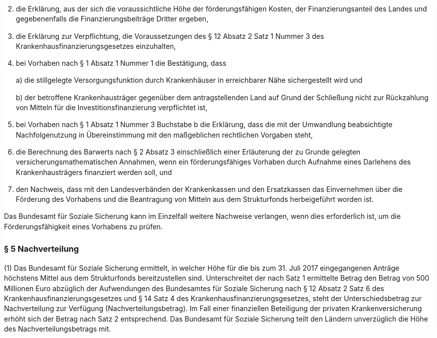 
2.  die Erklärung, aus der sich die voraussichtliche Höhe der
    förderungsfähigen Kosten, der Finanzierungsanteil des Landes und
    gegebenenfalls die Finanzierungsbeiträge Dritter ergeben,


3.  die Erklärung zur Verpflichtung, die Voraussetzungen des § 12 Absatz 2
    Satz 1 Nummer 3 des Krankenhausfinanzierungsgesetzes einzuhalten,


4.  bei Vorhaben nach § 1 Absatz 1 Nummer 1 die Bestätigung, dass

    a)  die stillgelegte Versorgungsfunktion durch Krankenhäuser in
        erreichbarer Nähe sichergestellt wird und


    b)  der betroffene Krankenhausträger gegenüber dem antragstellenden Land
        auf Grund der Schließung nicht zur Rückzahlung von Mitteln für die
        Investitionsfinanzierung verpflichtet ist,





5.  bei Vorhaben nach § 1 Absatz 1 Nummer 3 Buchstabe b die Erklärung,
    dass die mit der Umwandlung beabsichtigte Nachfolgenutzung in
    Übereinstimmung mit den maßgeblichen rechtlichen Vorgaben steht,


6.  die Berechnung des Barwerts nach § 2 Absatz 3 einschließlich einer
    Erläuterung der zu Grunde gelegten versicherungsmathematischen
    Annahmen, wenn ein förderungsfähiges Vorhaben durch Aufnahme eines
    Darlehens des Krankenhausträgers finanziert werden soll, und


7.  den Nachweis, dass mit den Landesverbänden der Krankenkassen und den
    Ersatzkassen das Einvernehmen über die Förderung des Vorhabens und die
    Beantragung von Mitteln aus dem Strukturfonds herbeigeführt worden
    ist.



Das Bundesamt für Soziale Sicherung kann im Einzelfall weitere
Nachweise verlangen, wenn dies erforderlich ist, um die
Förderungsfähigkeit eines Vorhabens zu prüfen.


### § 5 Nachverteilung

(1) Das Bundesamt für Soziale Sicherung ermittelt, in welcher Höhe für
die bis zum 31. Juli 2017 eingegangenen Anträge höchstens Mittel aus
dem Strukturfonds bereitzustellen sind. Unterschreitet der nach Satz 1
ermittelte Betrag den Betrag von 500 Millionen Euro abzüglich der
Aufwendungen des Bundesamtes für Soziale Sicherung nach § 12 Absatz 2
Satz 6 des Krankenhausfinanzierungsgesetzes und § 14 Satz 4 des
Krankenhausfinanzierungsgesetzes, steht der Unterschiedsbetrag zur
Nachverteilung zur Verfügung (Nachverteilungsbetrag). Im Fall einer
finanziellen Beteiligung der privaten Krankenversicherung erhöht sich
der Betrag nach Satz 2 entsprechend. Das Bundesamt für Soziale
Sicherung teilt den Ländern unverzüglich die Höhe des
Nachverteilungsbetrags mit.
